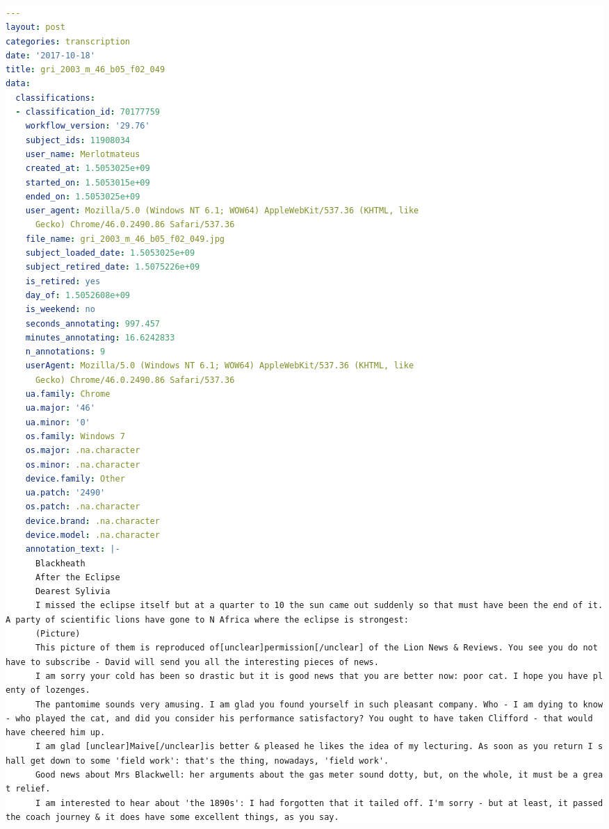 ```yaml
---
layout: post
categories: transcription
date: '2017-10-18'
title: gri_2003_m_46_b05_f02_049
data:
  classifications:
  - classification_id: 70177759
    workflow_version: '29.76'
    subject_ids: 11908034
    user_name: Merlotmateus
    created_at: 1.5053025e+09
    started_on: 1.5053015e+09
    ended_on: 1.5053025e+09
    user_agent: Mozilla/5.0 (Windows NT 6.1; WOW64) AppleWebKit/537.36 (KHTML, like
      Gecko) Chrome/46.0.2490.86 Safari/537.36
    file_name: gri_2003_m_46_b05_f02_049.jpg
    subject_loaded_date: 1.5053025e+09
    subject_retired_date: 1.5075226e+09
    is_retired: yes
    day_of: 1.5052608e+09
    is_weekend: no
    seconds_annotating: 997.457
    minutes_annotating: 16.6242833
    n_annotations: 9
    userAgent: Mozilla/5.0 (Windows NT 6.1; WOW64) AppleWebKit/537.36 (KHTML, like
      Gecko) Chrome/46.0.2490.86 Safari/537.36
    ua.family: Chrome
    ua.major: '46'
    ua.minor: '0'
    os.family: Windows 7
    os.major: .na.character
    os.minor: .na.character
    device.family: Other
    ua.patch: '2490'
    os.patch: .na.character
    device.brand: .na.character
    device.model: .na.character
    annotation_text: |-
      Blackheath
      After the Eclipse
      Dearest Sylivia
      I missed the eclipse itself but at a quarter to 10 the sun came out suddenly so that must have been the end of it. A party of scientific lions have gone to N Africa where the eclipse is strongest:
      (Picture)
      This picture of them is reproduced of[unclear]permission[/unclear] of the Lion News & Reviews. You see you do not have to subscribe - David will send you all the interesting pieces of news.
      I am sorry your cold has been so drastic but it is good news that you are better now: poor cat. I hope you have plenty of lozenges.
      The pantomime sounds very amusing. I am glad you found yourself in such pleasant company. Who - I am dying to know - who played the cat, and did you consider his performance satisfactory? You ought to have taken Clifford - that would  have cheered him up.
      I am glad [unclear]Maive[/unclear]is better & pleased he likes the idea of my lecturing. As soon as you return I shall get down to some 'field work': that's the thing, nowadays, 'field work'.
      Good news about Mrs Blackwell: her arguments about the gas meter sound dotty, but, on the whole, it must be a great relief.
      I am interested to hear about 'the 1890s': I had forgotten that it tailed off. I'm sorry - but at least, it passed the coach journey & it does have some excellent things, as you say.
```